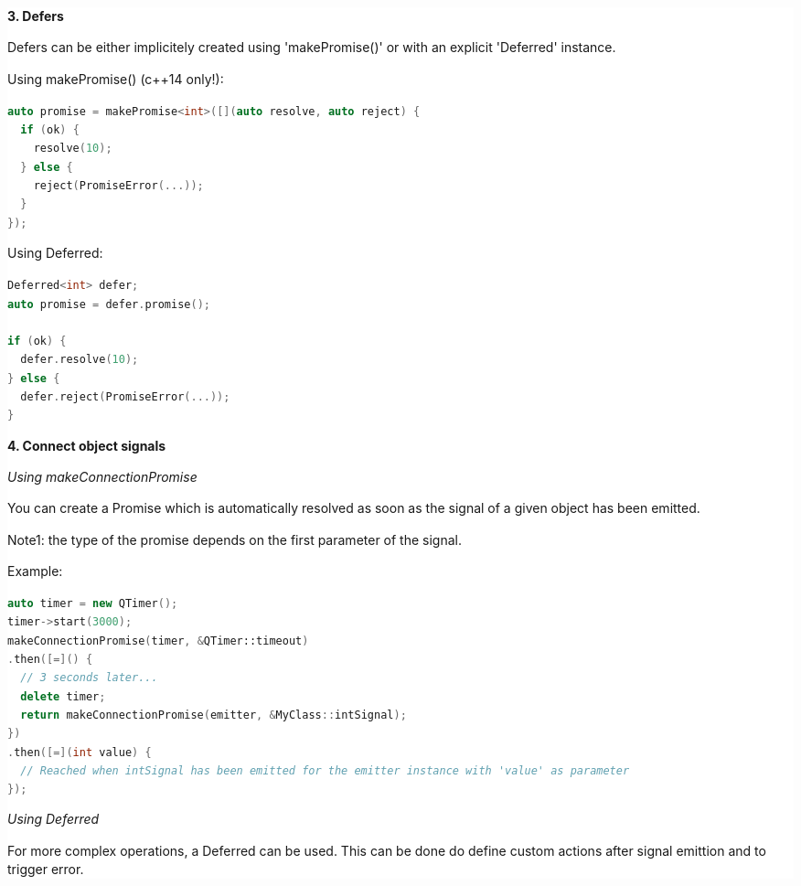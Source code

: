 **3. Defers**

Defers can be either implicitely created using 'makePromise()' or with an explicit 'Deferred' instance.

Using makePromise() (c++14 only!):
```c++
auto promise = makePromise<int>([](auto resolve, auto reject) {
  if (ok) {
    resolve(10);
  } else {
    reject(PromiseError(...));
  }
});
```

Using Deferred:
```c++
Deferred<int> defer;
auto promise = defer.promise();

if (ok) {
  defer.resolve(10);
} else {
  defer.reject(PromiseError(...));
}
```

**4. Connect object signals**

*Using makeConnectionPromise*

You can create a Promise which is automatically resolved as soon as the signal of a given object has been
emitted.

Note1: the type of the promise depends on the first parameter of the signal.

Example:
```c++
auto timer = new QTimer();
timer->start(3000);
makeConnectionPromise(timer, &QTimer::timeout)
.then([=]() {
  // 3 seconds later...
  delete timer;
  return makeConnectionPromise(emitter, &MyClass::intSignal);
})
.then([=](int value) {
  // Reached when intSignal has been emitted for the emitter instance with 'value' as parameter
});
```

*Using Deferred*

For more complex operations, a Deferred can be used. This can be done do define custom actions
after signal emittion and to trigger error.
